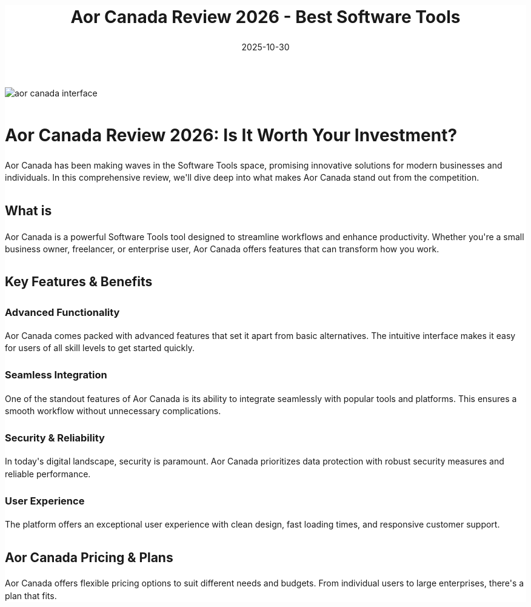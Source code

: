 ﻿---
title: "Aor Canada Review 2026 - Best Software Tools"
date: 2025-10-30
draft: false
rating: 4.8
category: "Software Tools"
tags: ["aor canada", "review", "2026"]
description: "Complete Aor Canada review 2026 - pricing, features, pros/cons & alternatives. Make the right choice for your business needs."
keywords: "aor-canada review 2026, aor canada alternatives, software comparison"
image: "https://images.unsplash.com/photo-1555949963-aa79dcee981c?w=800&h=400&fit=crop&crop=center"
---

![aor canada interface](https://images.unsplash.com/photo-1555949963-aa79dcee981c?w=800&h=400&fit=crop&crop=center)

# Aor Canada Review 2026: Is It Worth Your Investment?

Aor Canada has been making waves in the Software Tools space, promising innovative solutions for modern businesses and individuals. In this comprehensive review, we'll dive deep into what makes Aor Canada stand out from the competition.

## What is 

Aor Canada is a powerful Software Tools tool designed to streamline workflows and enhance productivity. Whether you're a small business owner, freelancer, or enterprise user, Aor Canada offers features that can transform how you work.

## Key Features & Benefits

### Advanced Functionality
Aor Canada comes packed with advanced features that set it apart from basic alternatives. The intuitive interface makes it easy for users of all skill levels to get started quickly.

### Seamless Integration
One of the standout features of Aor Canada is its ability to integrate seamlessly with popular tools and platforms. This ensures a smooth workflow without unnecessary complications.

### Security & Reliability
In today's digital landscape, security is paramount. Aor Canada prioritizes data protection with robust security measures and reliable performance.

### User Experience
The platform offers an exceptional user experience with clean design, fast loading times, and responsive customer support.

## Aor Canada Pricing & Plans

Aor Canada offers flexible pricing options to suit different needs and budgets. From individual users to large enterprises, there's a plan that fits.
